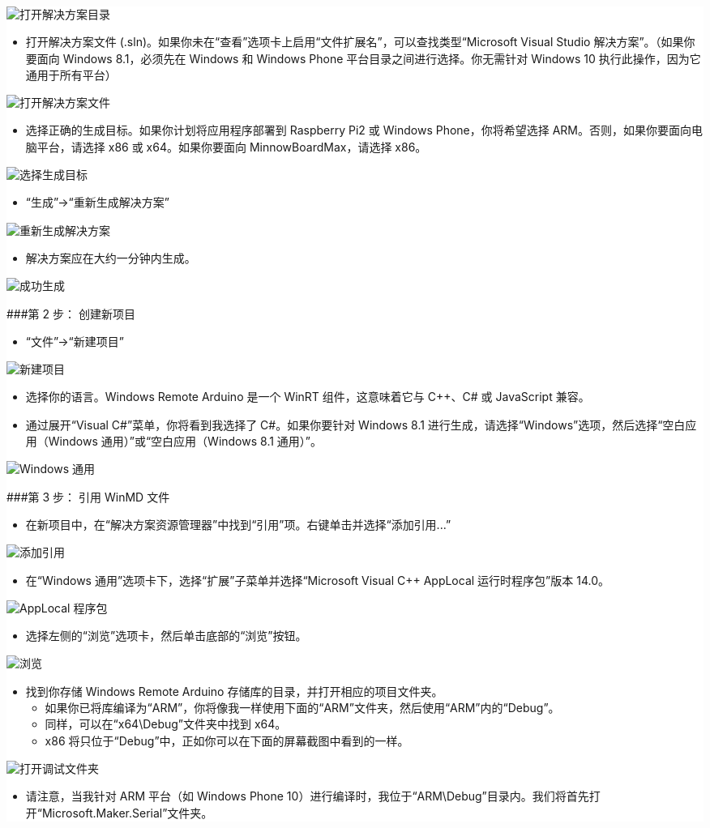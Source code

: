  ![打开解决方案目录]({{site.baseurl}}/images/remote-wiring/compile_00.png)

- 打开解决方案文件 \(.sln\)。如果你未在“查看”选项卡上启用“文件扩展名”，可以查找类型“Microsoft Visual Studio 解决方案”。（如果你要面向 Windows 8.1，必须先在 Windows 和 Windows Phone 平台目录之间进行选择。你无需针对 Windows 10 执行此操作，因为它通用于所有平台）

 ![打开解决方案文件]({{site.baseurl}}/images/remote-wiring/compile_01.png)

- 选择正确的生成目标。如果你计划将应用程序部署到 Raspberry Pi2 或 Windows Phone，你将希望选择 ARM。否则，如果你要面向电脑平台，请选择 x86 或 x64。如果你要面向 MinnowBoardMax，请选择 x86。

 ![选择生成目标]({{site.baseurl}}/images/remote-wiring/compile_02.png)

- “生成”-\>“重新生成解决方案”

 ![重新生成解决方案]({{site.baseurl}}/images/remote-wiring/compile_03.png)

- 解决方案应在大约一分钟内生成。

 ![成功生成]({{site.baseurl}}/images/remote-wiring/compile_04.png)

###第 2 步： 创建新项目

- “文件”-\>“新建项目”

 ![新建项目]({{site.baseurl}}/images/remote-wiring/create_00.png)

- 选择你的语言。Windows Remote Arduino 是一个 WinRT 组件，这意味着它与 C++、C\# 或 JavaScript 兼容。

- 通过展开“Visual C\#”菜单，你将看到我选择了 C\#。如果你要针对 Windows 8.1 进行生成，请选择“Windows”选项，然后选择“空白应用（Windows 通用）”或“空白应用（Windows 8.1 通用）”。

 ![Windows 通用]({{site.baseurl}}/images/remote-wiring/create_01.png)

###第 3 步： 引用 WinMD 文件

- 在新项目中，在“解决方案资源管理器”中找到“引用”项。右键单击并选择“添加引用...”

 ![添加引用]({{site.baseurl}}/images/remote-wiring/ref_00.png)

- 在“Windows 通用”选项卡下，选择“扩展”子菜单并选择“Microsoft Visual C++ AppLocal 运行时程序包”版本 14.0。

 ![AppLocal 程序包]({{site.baseurl}}/images/remote-wiring/applocal.png)

- 选择左侧的“浏览”选项卡，然后单击底部的“浏览”按钮。

 ![浏览]({{site.baseurl}}/images/remote-wiring/ref_01.png)

- 找到你存储 Windows Remote Arduino 存储库的目录，并打开相应的项目文件夹。
  * 如果你已将库编译为“ARM”，你将像我一样使用下面的“ARM”文件夹，然后使用“ARM”内的“Debug”。
  * 同样，可以在“x64\\Debug”文件夹中找到 x64。
  * x86 将只位于“Debug”中，正如你可以在下面的屏幕截图中看到的一样。

 ![打开调试文件夹]({{site.baseurl}}/images/remote-wiring/ref_02.png)

- 请注意，当我针对 ARM 平台（如 Windows Phone 10）进行编译时，我位于“ARM\\Debug”目录内。我们将首先打开“Microsoft.Maker.Serial”文件夹。
